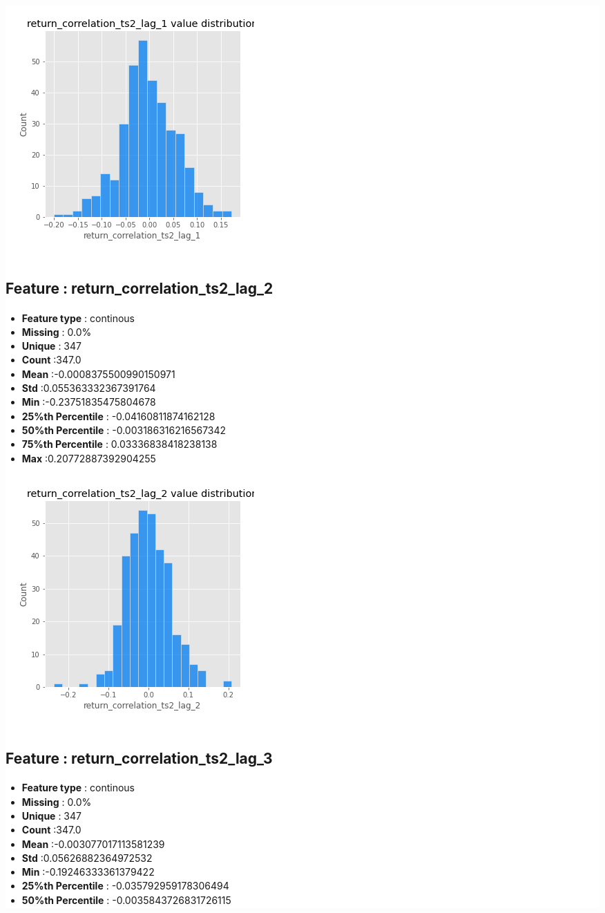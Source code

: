 ![](return_correlation_ts2_lag_1.png)
## Feature : return_correlation_ts2_lag_2
- **Feature type** : continous
- **Missing** : 0.0%
- **Unique** : 347
- **Count** :347.0
- **Mean** :-0.0008375500990150971
- **Std** :0.055363332367391764
- **Min** :-0.23751835475804678
- **25%th Percentile** : -0.04160811874162128
- **50%th Percentile** : -0.003186316216567342
- **75%th Percentile** : 0.03336838418238138
- **Max** :0.20772887392904255

![](return_correlation_ts2_lag_2.png)
## Feature : return_correlation_ts2_lag_3
- **Feature type** : continous
- **Missing** : 0.0%
- **Unique** : 347
- **Count** :347.0
- **Mean** :-0.003077017113581239
- **Std** :0.05626882364972532
- **Min** :-0.19246333361379422
- **25%th Percentile** : -0.035792959178306494
- **50%th Percentile** : -0.0035843726831726115